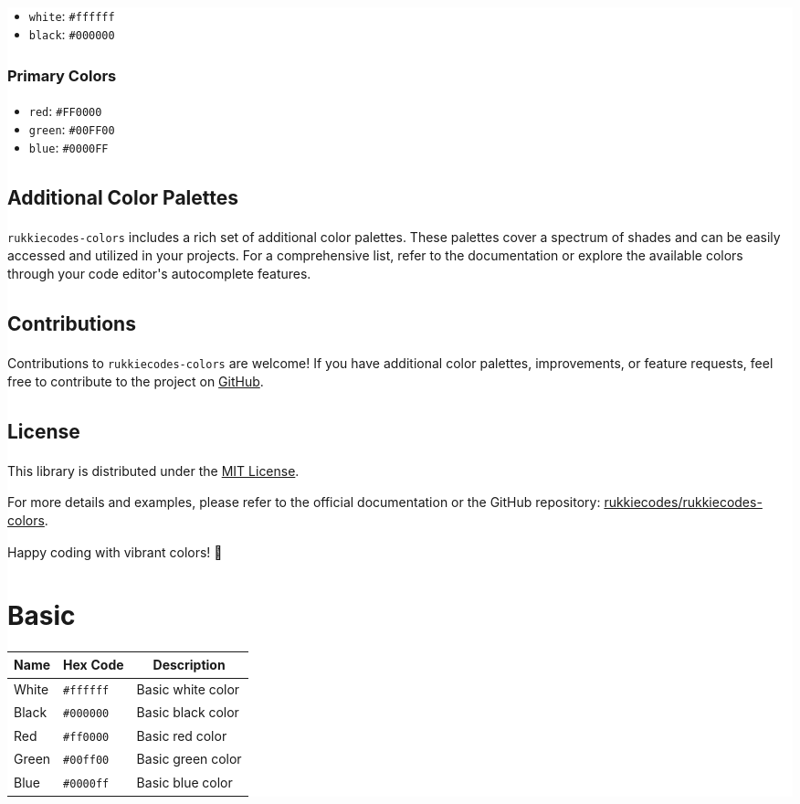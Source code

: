- `white`: `#ffffff`
- `black`: `#000000`

### Primary Colors

- `red`: `#FF0000`
- `green`: `#00FF00`
- `blue`: `#0000FF`

## Additional Color Palettes

`rukkiecodes-colors` includes a rich set of additional color palettes. These palettes cover a spectrum of shades and can be easily accessed and utilized in your projects. For a comprehensive list, refer to the documentation or explore the available colors through your code editor's autocomplete features.

## Contributions

Contributions to `rukkiecodes-colors` are welcome! If you have additional color palettes, improvements, or feature requests, feel free to contribute to the project on [GitHub](https://github.com/rukkiecodes/rukkiecodes-colors).

## License

This library is distributed under the [MIT License](LICENSE).

For more details and examples, please refer to the official documentation or the GitHub repository: [rukkiecodes/rukkiecodes-colors](https://github.com/rukkiecodes/rukkiecodes-colors).

Happy coding with vibrant colors! 🌈







# Basic

| Name    | Hex Code   | Description       |
|---------|------------|-------------------|
| White   | `#ffffff`   | Basic white color |
| Black   | `#000000`   | Basic black color |
| Red     | `#ff0000`   | Basic red color   |
| Green   | `#00ff00`   | Basic green color |
| Blue    | `#0000ff`   | Basic blue color  |






